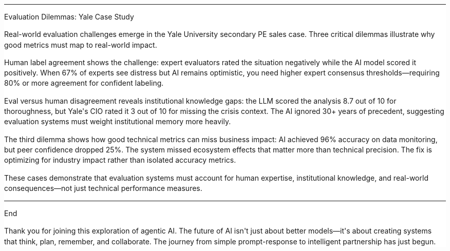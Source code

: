 ----

Evaluation Dilemmas: Yale Case Study

Real-world evaluation challenges emerge in the Yale University secondary PE sales case. Three critical dilemmas illustrate why good metrics must map to real-world impact.

Human label agreement shows the challenge: expert evaluators rated the situation negatively while the AI model scored it positively. When 67% of experts see distress but AI remains optimistic, you need higher expert consensus thresholds—requiring 80% or more agreement for confident labeling.

Eval versus human disagreement reveals institutional knowledge gaps: the LLM scored the analysis 8.7 out of 10 for thoroughness, but Yale's CIO rated it 3 out of 10 for missing the crisis context. The AI ignored 30+ years of precedent, suggesting evaluation systems must weight institutional memory more heavily.

The third dilemma shows how good technical metrics can miss business impact: AI achieved 96% accuracy on data monitoring, but peer confidence dropped 25%. The system missed ecosystem effects that matter more than technical precision. The fix is optimizing for industry impact rather than isolated accuracy metrics.

These cases demonstrate that evaluation systems must account for human expertise, institutional knowledge, and real-world consequences—not just technical performance measures.

----

End

Thank you for joining this exploration of agentic AI. The future of AI isn't just about better models—it's about creating systems that think, plan, remember, and collaborate. The journey from simple prompt-response to intelligent partnership has just begun.